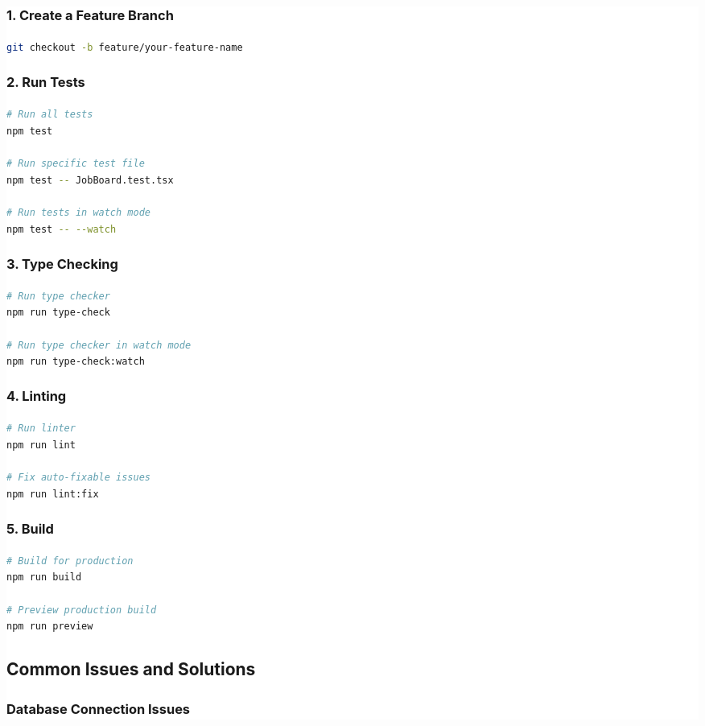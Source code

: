 ### 1. Create a Feature Branch

```bash
git checkout -b feature/your-feature-name
```

### 2. Run Tests

```bash
# Run all tests
npm test

# Run specific test file
npm test -- JobBoard.test.tsx

# Run tests in watch mode
npm test -- --watch
```

### 3. Type Checking

```bash
# Run type checker
npm run type-check

# Run type checker in watch mode
npm run type-check:watch
```

### 4. Linting

```bash
# Run linter
npm run lint

# Fix auto-fixable issues
npm run lint:fix
```

### 5. Build

```bash
# Build for production
npm run build

# Preview production build
npm run preview
```

## Common Issues and Solutions

### Database Connection Issues
